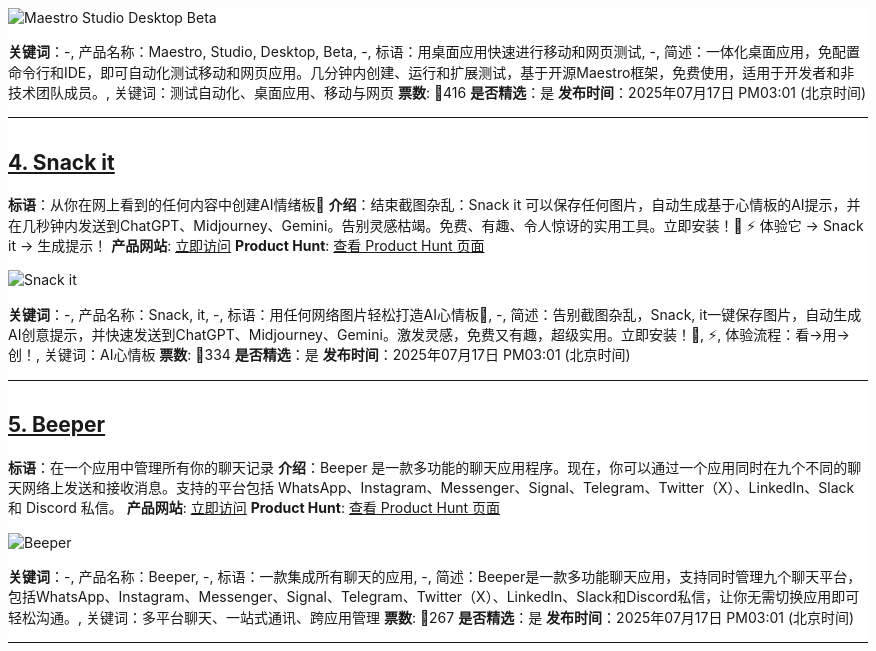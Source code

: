 ![Maestro Studio Desktop Beta]()

**关键词**：-, 产品名称：Maestro, Studio, Desktop, Beta, -, 标语：用桌面应用快速进行移动和网页测试, -, 简述：一体化桌面应用，免配置命令行和IDE，即可自动化测试移动和网页应用。几分钟内创建、运行和扩展测试，基于开源Maestro框架，免费使用，适用于开发者和非技术团队成员。, 关键词：测试自动化、桌面应用、移动与网页
**票数**: 🔺416
**是否精选**：是
**发布时间**：2025年07月17日 PM03:01 (北京时间)

---

## [4. Snack it](https://www.producthunt.com/products/snack-prompt?utm_campaign=producthunt-api&utm_medium=api-v2&utm_source=Application%3A+nextauth+%28ID%3A+151633%29)
**标语**：从你在网上看到的任何内容中创建AI情绪板🍫
**介绍**：结束截图杂乱：Snack it 可以保存任何图片，自动生成基于心情板的AI提示，并在几秒钟内发送到ChatGPT、Midjourney、Gemini。告别灵感枯竭。免费、有趣、令人惊讶的实用工具。立即安装！🍫 ⚡ 体验它 → Snack it → 生成提示！
**产品网站**: [立即访问](https://www.producthunt.com/r/3DNRCVPRKGVHP2?utm_campaign=producthunt-api&utm_medium=api-v2&utm_source=Application%3A+nextauth+%28ID%3A+151633%29)
**Product Hunt**: [查看 Product Hunt 页面](https://www.producthunt.com/products/snack-prompt?utm_campaign=producthunt-api&utm_medium=api-v2&utm_source=Application%3A+nextauth+%28ID%3A+151633%29)

![Snack it]()

**关键词**：-, 产品名称：Snack, it, -, 标语：用任何网络图片轻松打造AI心情板🍫, -, 简述：告别截图杂乱，Snack, it一键保存图片，自动生成AI创意提示，并快速发送到ChatGPT、Midjourney、Gemini。激发灵感，免费又有趣，超级实用。立即安装！🍫, ⚡, 体验流程：看→用→创！, 关键词：AI心情板
**票数**: 🔺334
**是否精选**：是
**发布时间**：2025年07月17日 PM03:01 (北京时间)

---

## [5. Beeper](https://www.producthunt.com/products/beeper-2?utm_campaign=producthunt-api&utm_medium=api-v2&utm_source=Application%3A+nextauth+%28ID%3A+151633%29)
**标语**：在一个应用中管理所有你的聊天记录
**介绍**：Beeper 是一款多功能的聊天应用程序。现在，你可以通过一个应用同时在九个不同的聊天网络上发送和接收消息。支持的平台包括 WhatsApp、Instagram、Messenger、Signal、Telegram、Twitter（X）、LinkedIn、Slack 和 Discord 私信。
**产品网站**: [立即访问](https://www.producthunt.com/r/PSZXC7NYR6SBJH?utm_campaign=producthunt-api&utm_medium=api-v2&utm_source=Application%3A+nextauth+%28ID%3A+151633%29)
**Product Hunt**: [查看 Product Hunt 页面](https://www.producthunt.com/products/beeper-2?utm_campaign=producthunt-api&utm_medium=api-v2&utm_source=Application%3A+nextauth+%28ID%3A+151633%29)

![Beeper]()

**关键词**：-, 产品名称：Beeper, -, 标语：一款集成所有聊天的应用, -, 简述：Beeper是一款多功能聊天应用，支持同时管理九个聊天平台，包括WhatsApp、Instagram、Messenger、Signal、Telegram、Twitter（X）、LinkedIn、Slack和Discord私信，让你无需切换应用即可轻松沟通。, 关键词：多平台聊天、一站式通讯、跨应用管理
**票数**: 🔺267
**是否精选**：是
**发布时间**：2025年07月17日 PM03:01 (北京时间)

---